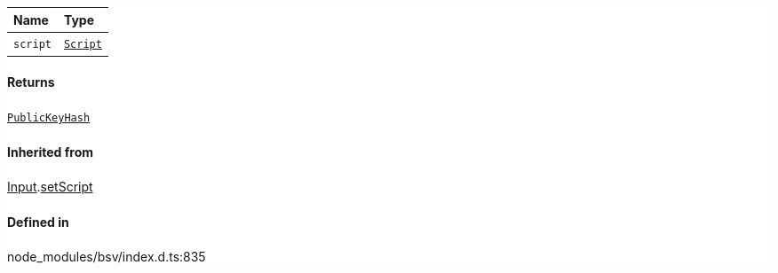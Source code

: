 | Name | Type |
| :------ | :------ |
| `script` | [`Script`](bsv.Script-1.md) |

#### Returns

[`PublicKeyHash`](bsv.Transaction.Input.PublicKeyHash.md)

#### Inherited from

[Input](bsv.Transaction.Input-1.md).[setScript](bsv.Transaction.Input-1.md#setscript)

#### Defined in

node_modules/bsv/index.d.ts:835
